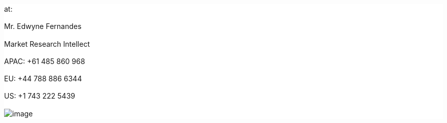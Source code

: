 at:</strong></p><p>Mr. Edwyne Fernandes</p><p>Market Research Intellect</p><p>APAC: +61 485 860 968</p><p>EU: +44 788 886 6344</p><p>US: +1 743 222 5439</p>
![image](https://github.com/user-attachments/assets/af823f04-020b-408f-83c4-76cfd8f9f071)
